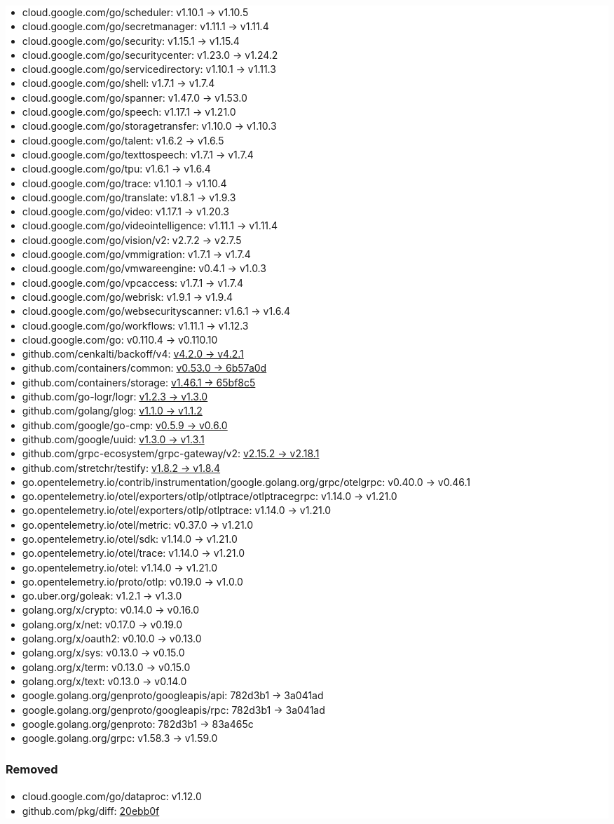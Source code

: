 - cloud.google.com/go/scheduler: v1.10.1 → v1.10.5
- cloud.google.com/go/secretmanager: v1.11.1 → v1.11.4
- cloud.google.com/go/security: v1.15.1 → v1.15.4
- cloud.google.com/go/securitycenter: v1.23.0 → v1.24.2
- cloud.google.com/go/servicedirectory: v1.10.1 → v1.11.3
- cloud.google.com/go/shell: v1.7.1 → v1.7.4
- cloud.google.com/go/spanner: v1.47.0 → v1.53.0
- cloud.google.com/go/speech: v1.17.1 → v1.21.0
- cloud.google.com/go/storagetransfer: v1.10.0 → v1.10.3
- cloud.google.com/go/talent: v1.6.2 → v1.6.5
- cloud.google.com/go/texttospeech: v1.7.1 → v1.7.4
- cloud.google.com/go/tpu: v1.6.1 → v1.6.4
- cloud.google.com/go/trace: v1.10.1 → v1.10.4
- cloud.google.com/go/translate: v1.8.1 → v1.9.3
- cloud.google.com/go/video: v1.17.1 → v1.20.3
- cloud.google.com/go/videointelligence: v1.11.1 → v1.11.4
- cloud.google.com/go/vision/v2: v2.7.2 → v2.7.5
- cloud.google.com/go/vmmigration: v1.7.1 → v1.7.4
- cloud.google.com/go/vmwareengine: v0.4.1 → v1.0.3
- cloud.google.com/go/vpcaccess: v1.7.1 → v1.7.4
- cloud.google.com/go/webrisk: v1.9.1 → v1.9.4
- cloud.google.com/go/websecurityscanner: v1.6.1 → v1.6.4
- cloud.google.com/go/workflows: v1.11.1 → v1.12.3
- cloud.google.com/go: v0.110.4 → v0.110.10
- github.com/cenkalti/backoff/v4: [v4.2.0 → v4.2.1](https://github.com/cenkalti/backoff/v4/compare/v4.2.0...v4.2.1)
- github.com/containers/common: [v0.53.0 → 6b57a0d](https://github.com/containers/common/compare/v0.53.0...6b57a0d)
- github.com/containers/storage: [v1.46.1 → 65bf8c5](https://github.com/containers/storage/compare/v1.46.1...65bf8c5)
- github.com/go-logr/logr: [v1.2.3 → v1.3.0](https://github.com/go-logr/logr/compare/v1.2.3...v1.3.0)
- github.com/golang/glog: [v1.1.0 → v1.1.2](https://github.com/golang/glog/compare/v1.1.0...v1.1.2)
- github.com/google/go-cmp: [v0.5.9 → v0.6.0](https://github.com/google/go-cmp/compare/v0.5.9...v0.6.0)
- github.com/google/uuid: [v1.3.0 → v1.3.1](https://github.com/google/uuid/compare/v1.3.0...v1.3.1)
- github.com/grpc-ecosystem/grpc-gateway/v2: [v2.15.2 → v2.18.1](https://github.com/grpc-ecosystem/grpc-gateway/v2/compare/v2.15.2...v2.18.1)
- github.com/stretchr/testify: [v1.8.2 → v1.8.4](https://github.com/stretchr/testify/compare/v1.8.2...v1.8.4)
- go.opentelemetry.io/contrib/instrumentation/google.golang.org/grpc/otelgrpc: v0.40.0 → v0.46.1
- go.opentelemetry.io/otel/exporters/otlp/otlptrace/otlptracegrpc: v1.14.0 → v1.21.0
- go.opentelemetry.io/otel/exporters/otlp/otlptrace: v1.14.0 → v1.21.0
- go.opentelemetry.io/otel/metric: v0.37.0 → v1.21.0
- go.opentelemetry.io/otel/sdk: v1.14.0 → v1.21.0
- go.opentelemetry.io/otel/trace: v1.14.0 → v1.21.0
- go.opentelemetry.io/otel: v1.14.0 → v1.21.0
- go.opentelemetry.io/proto/otlp: v0.19.0 → v1.0.0
- go.uber.org/goleak: v1.2.1 → v1.3.0
- golang.org/x/crypto: v0.14.0 → v0.16.0
- golang.org/x/net: v0.17.0 → v0.19.0
- golang.org/x/oauth2: v0.10.0 → v0.13.0
- golang.org/x/sys: v0.13.0 → v0.15.0
- golang.org/x/term: v0.13.0 → v0.15.0
- golang.org/x/text: v0.13.0 → v0.14.0
- google.golang.org/genproto/googleapis/api: 782d3b1 → 3a041ad
- google.golang.org/genproto/googleapis/rpc: 782d3b1 → 3a041ad
- google.golang.org/genproto: 782d3b1 → 83a465c
- google.golang.org/grpc: v1.58.3 → v1.59.0

### Removed
- cloud.google.com/go/dataproc: v1.12.0
- github.com/pkg/diff: [20ebb0f](https://github.com/pkg/diff/tree/20ebb0f)
